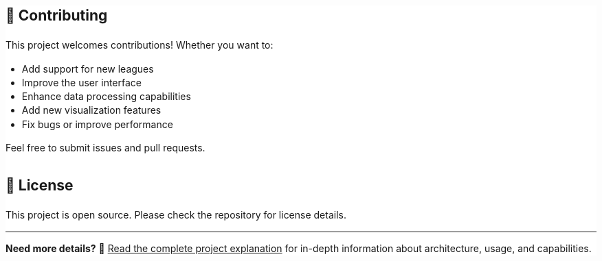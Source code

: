 ## 🤝 Contributing

This project welcomes contributions! Whether you want to:
- Add support for new leagues
- Improve the user interface
- Enhance data processing capabilities
- Add new visualization features
- Fix bugs or improve performance

Feel free to submit issues and pull requests.

## 📜 License

This project is open source. Please check the repository for license details.

---

**Need more details?** 📖 [Read the complete project explanation](PROJECT_EXPLANATION.md) for in-depth information about architecture, usage, and capabilities.
